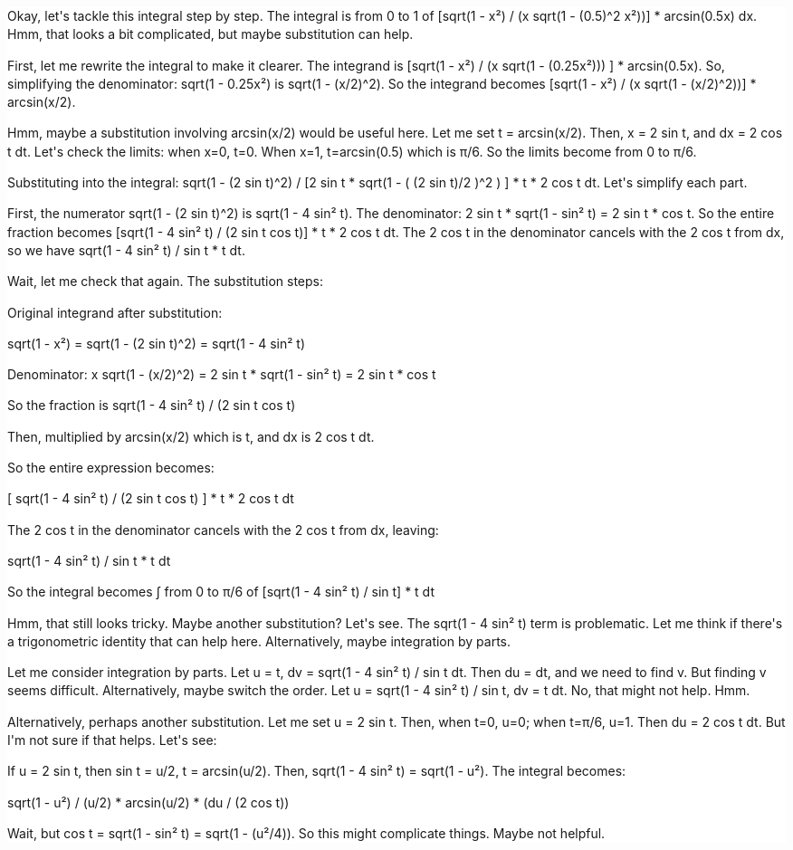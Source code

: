<think>
Okay, let's tackle this integral step by step. The integral is from 0 to 1 of [sqrt(1 - x²) / (x sqrt(1 - (0.5)^2 x²))] * arcsin(0.5x) dx. Hmm, that looks a bit complicated, but maybe substitution can help.

First, let me rewrite the integral to make it clearer. The integrand is [sqrt(1 - x²) / (x sqrt(1 - (0.25x²))) ] * arcsin(0.5x). So, simplifying the denominator: sqrt(1 - 0.25x²) is sqrt(1 - (x/2)^2). So the integrand becomes [sqrt(1 - x²) / (x sqrt(1 - (x/2)^2))] * arcsin(x/2). 

Hmm, maybe a substitution involving arcsin(x/2) would be useful here. Let me set t = arcsin(x/2). Then, x = 2 sin t, and dx = 2 cos t dt. Let's check the limits: when x=0, t=0. When x=1, t=arcsin(0.5) which is π/6. So the limits become from 0 to π/6.

Substituting into the integral: sqrt(1 - (2 sin t)^2) / [2 sin t * sqrt(1 - ( (2 sin t)/2 )^2 ) ] * t * 2 cos t dt. Let's simplify each part.

First, the numerator sqrt(1 - (2 sin t)^2) is sqrt(1 - 4 sin² t). The denominator: 2 sin t * sqrt(1 - sin² t) = 2 sin t * cos t. So the entire fraction becomes [sqrt(1 - 4 sin² t) / (2 sin t cos t)] * t * 2 cos t dt. The 2 cos t in the denominator cancels with the 2 cos t from dx, so we have sqrt(1 - 4 sin² t) / sin t * t dt.

Wait, let me check that again. The substitution steps:

Original integrand after substitution:

sqrt(1 - x²) = sqrt(1 - (2 sin t)^2) = sqrt(1 - 4 sin² t)

Denominator: x sqrt(1 - (x/2)^2) = 2 sin t * sqrt(1 - sin² t) = 2 sin t * cos t

So the fraction is sqrt(1 - 4 sin² t) / (2 sin t cos t)

Then, multiplied by arcsin(x/2) which is t, and dx is 2 cos t dt.

So the entire expression becomes:

[ sqrt(1 - 4 sin² t) / (2 sin t cos t) ] * t * 2 cos t dt

The 2 cos t in the denominator cancels with the 2 cos t from dx, leaving:

sqrt(1 - 4 sin² t) / sin t * t dt

So the integral becomes ∫ from 0 to π/6 of [sqrt(1 - 4 sin² t) / sin t] * t dt

Hmm, that still looks tricky. Maybe another substitution? Let's see. The sqrt(1 - 4 sin² t) term is problematic. Let me think if there's a trigonometric identity that can help here. Alternatively, maybe integration by parts.

Let me consider integration by parts. Let u = t, dv = sqrt(1 - 4 sin² t) / sin t dt. Then du = dt, and we need to find v. But finding v seems difficult. Alternatively, maybe switch the order. Let u = sqrt(1 - 4 sin² t) / sin t, dv = t dt. No, that might not help. Hmm.

Alternatively, perhaps another substitution. Let me set u = 2 sin t. Then, when t=0, u=0; when t=π/6, u=1. Then du = 2 cos t dt. But I'm not sure if that helps. Let's see:

If u = 2 sin t, then sin t = u/2, t = arcsin(u/2). Then, sqrt(1 - 4 sin² t) = sqrt(1 - u²). The integral becomes:

sqrt(1 - u²) / (u/2) * arcsin(u/2) * (du / (2 cos t))

Wait, but cos t = sqrt(1 - sin² t) = sqrt(1 - (u²/4)). So this might complicate things. Maybe not helpful.
